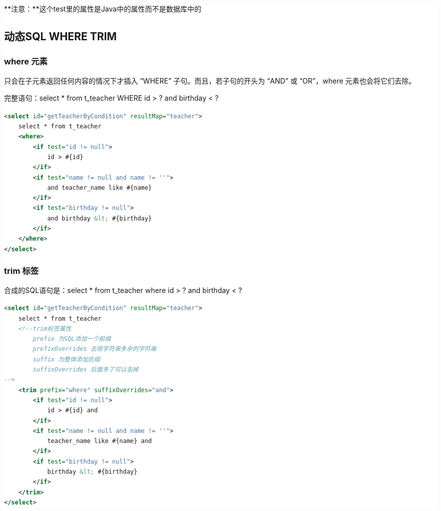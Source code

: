 **注意：**这个test里的属性是Java中的属性而不是数据库中的



## 动态SQL WHERE TRIM

### **where 元素**

只会在子元素返回任何内容的情况下才插入 “WHERE” 子句。而且，若子句的开头为 “AND” 或 “OR”，where 元素也会将它们去除。

完整语句：select * from t_teacher WHERE id > ? and birthday < ?

```xml
<select id="getTeacherByCondition" resultMap="teacher">
    select * from t_teacher
    <where>
        <if test="id != null">
            id > #{id}
        </if>
        <if test="name != null and name != ''">
            and teacher_name like #{name}
        </if>
        <if test="birthday != null">
            and birthday &lt; #{birthday}
        </if>
    </where>
</select>
```

### trim 标签

合成的SQL语句是：select * from t_teacher where id > ? and birthday < ?

```xml
<select id="getTeacherByCondition" resultMap="teacher">
    select * from t_teacher
    <!--trim标签属性
        prefix 为SQL添加一个前缀
        prefixOverrides 去除字符串多余的字符串
        suffix 为整体添加后缀
        suffixOverrides 后面多了可以去掉
-->
    <trim prefix="where" suffixOverrides="and">
        <if test="id != null">
            id > #{id} and
        </if>
        <if test="name != null and name != ''">
            teacher_name like #{name} and
        </if>
        <if test="birthday != null">
            birthday &lt; #{birthday}
        </if>
    </trim>
</select>
```
